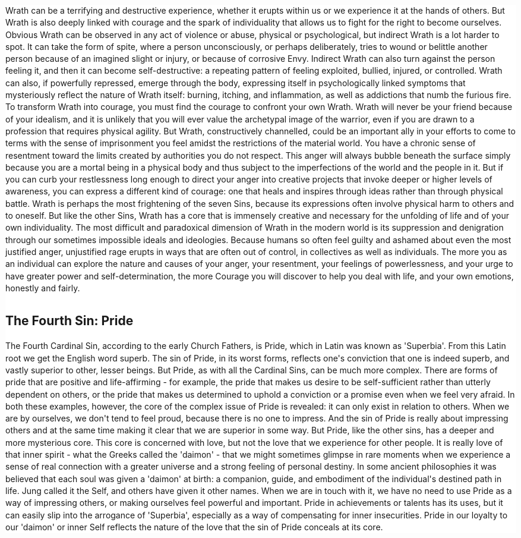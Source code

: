 Wrath can be a terrifying and destructive experience, whether it erupts within us or we experience it at the hands of others. But Wrath is also deeply linked with courage and the spark of individuality that allows us to fight for the right to become ourselves. Obvious Wrath can be observed in any act of violence or abuse, physical or psychological, but indirect Wrath is a lot harder to spot. It can take the form of spite, where a person unconsciously, or perhaps deliberately, tries to wound or belittle another person because of an imagined slight or injury, or because of corrosive Envy. Indirect Wrath can also turn against the person feeling it, and then it can become self-destructive: a repeating pattern of feeling exploited, bullied, injured, or controlled. Wrath can also, if powerfully repressed, emerge through the body, expressing itself in psychologically linked symptoms that mysteriously reflect the nature of Wrath itself: burning, itching, and inflammation, as well as addictions that numb the furious fire. To transform Wrath into courage, you must find the courage to confront your own Wrath. Wrath will never be your friend because of your idealism, and it is unlikely that you will ever value the archetypal image of the warrior, even if you are drawn to a profession that requires physical agility. But Wrath, constructively channelled, could be an important ally in your efforts to come to terms with the sense of imprisonment you feel amidst the restrictions of the material world. You have a chronic sense of resentment toward the limits created by authorities you do not respect. This anger will always bubble beneath the surface simply because you are a mortal being in a physical body and thus subject to the imperfections of the world and the people in it. But if you can curb your restlessness long enough to direct your anger into creative projects that invoke deeper or higher levels of awareness, you can express a different kind of courage: one that heals and inspires through ideas rather than through physical battle. Wrath is perhaps the most frightening of the seven Sins, because its expressions often involve physical harm to others and to oneself. But like the other Sins, Wrath has a core that is immensely creative and necessary for the unfolding of life and of your own individuality. The most difficult and paradoxical dimension of Wrath in the modern world is its suppression and denigration through our sometimes impossible ideals and ideologies. Because humans so often feel guilty and ashamed about even the most justified anger, unjustified rage erupts in ways that are often out of control, in collectives as well as individuals. The more you as an individual can explore the nature and causes of your anger, your resentment, your feelings of powerlessness, and your urge to have greater power and self-determination, the more Courage you will discover to help you deal with life, and your own emotions, honestly and fairly.

## The Fourth Sin: Pride
The Fourth Cardinal Sin, according to the early Church Fathers, is Pride, which in Latin was known as 'Superbia'. From this Latin root we get the English word superb. The sin of Pride, in its worst forms, reflects one's conviction that one is indeed superb, and vastly superior to other, lesser beings. But Pride, as with all the Cardinal Sins, can be much more complex. There are forms of pride that are positive and life-affirming - for example, the pride that makes us desire to be self-sufficient rather than utterly dependent on others, or the pride that makes us determined to uphold a conviction or a promise even when we feel very afraid. In both these examples, however, the core of the complex issue of Pride is revealed: it can only exist in relation to others. When we are by ourselves, we don't tend to feel proud, because there is no one to impress. And the sin of Pride is really about impressing others and at the same time making it clear that we are superior in some way. But Pride, like the other sins, has a deeper and more mysterious core. This core is concerned with love, but not the love that we experience for other people. It is really love of that inner spirit - what the Greeks called the 'daimon' - that we might sometimes glimpse in rare moments when we experience a sense of real connection with a greater universe and a strong feeling of personal destiny. In some ancient philosophies it was believed that each soul was given a 'daimon' at birth: a companion, guide, and embodiment of the individual's destined path in life. Jung called it the Self, and others have given it other names. When we are in touch with it, we have no need to use Pride as a way of impressing others, or making ourselves feel powerful and important. Pride in achievements or talents has its uses, but it can easily slip into the arrogance of 'Superbia', especially as a way of compensating for inner insecurities. Pride in our loyalty to our 'daimon' or inner Self reflects the nature of the love that the sin of Pride conceals at its core.

